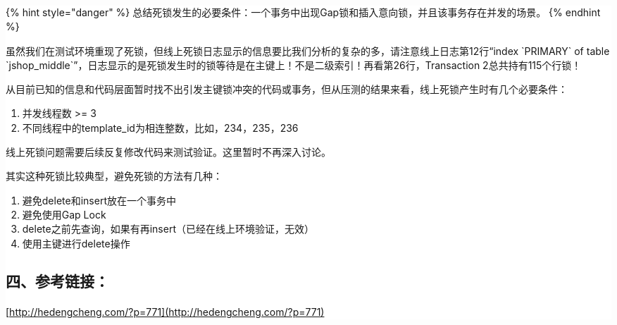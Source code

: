 {% hint style="danger" %}
总结死锁发生的必要条件：一个事务中出现Gap锁和插入意向锁，并且该事务存在并发的场景。
{% endhint %}

虽然我们在测试环境重现了死锁，但线上死锁日志显示的信息要比我们分析的复杂的多，请注意线上日志第12行“index \`PRIMARY\` of table \`jshop\_middle\`”，日志显示的是死锁发生时的锁等待是在主键上！不是二级索引！再看第26行，Transaction 2总共持有115个行锁！

从目前已知的信息和代码层面暂时找不出引发主键锁冲突的代码或事务，但从压测的结果来看，线上死锁产生时有几个必要条件：

1. 并发线程数 &gt;= 3
2. 不同线程中的template\_id为相连整数，比如，234，235，236

线上死锁问题需要后续反复修改代码来测试验证。这里暂时不再深入讨论。

其实这种死锁比较典型，避免死锁的方法有几种：

1. 避免delete和insert放在一个事务中
2. 避免使用Gap Lock
3. delete之前先查询，如果有再insert（已经在线上环境验证，无效）
4. 使用主键进行delete操作

## 四、参考链接：

[http://hedengcheng.com/?p=771](http://hedengcheng.com/?p=771)

